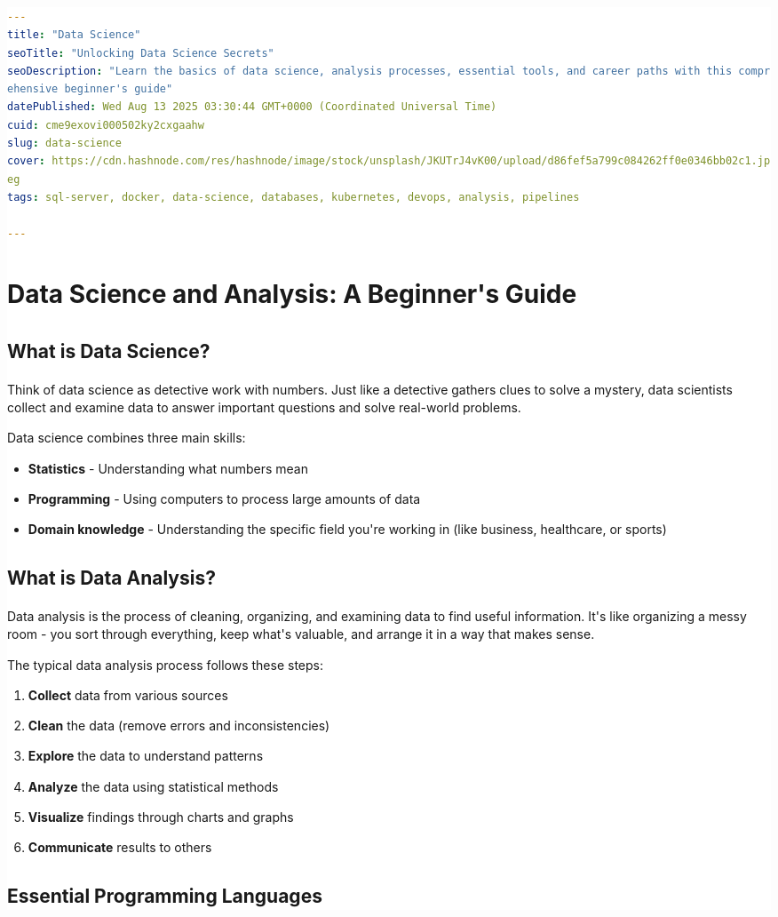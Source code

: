 ```yaml
---
title: "Data Science"
seoTitle: "Unlocking Data Science Secrets"
seoDescription: "Learn the basics of data science, analysis processes, essential tools, and career paths with this comprehensive beginner's guide"
datePublished: Wed Aug 13 2025 03:30:44 GMT+0000 (Coordinated Universal Time)
cuid: cme9exovi000502ky2cxgaahw
slug: data-science
cover: https://cdn.hashnode.com/res/hashnode/image/stock/unsplash/JKUTrJ4vK00/upload/d86fef5a799c084262ff0e0346bb02c1.jpeg
tags: sql-server, docker, data-science, databases, kubernetes, devops, analysis, pipelines

---
```


# Data Science and Analysis: A Beginner's Guide

## What is Data Science?

Think of data science as detective work with numbers. Just like a detective gathers clues to solve a mystery, data scientists collect and examine data to answer important questions and solve real-world problems.

Data science combines three main skills:

* **Statistics** - Understanding what numbers mean
    
* **Programming** - Using computers to process large amounts of data
    
* **Domain knowledge** - Understanding the specific field you're working in (like business, healthcare, or sports)
    

## What is Data Analysis?

Data analysis is the process of cleaning, organizing, and examining data to find useful information. It's like organizing a messy room - you sort through everything, keep what's valuable, and arrange it in a way that makes sense.

The typical data analysis process follows these steps:

1. **Collect** data from various sources
    
2. **Clean** the data (remove errors and inconsistencies)
    
3. **Explore** the data to understand patterns
    
4. **Analyze** the data using statistical methods
    
5. **Visualize** findings through charts and graphs
    
6. **Communicate** results to others
    

## Essential Programming Languages
